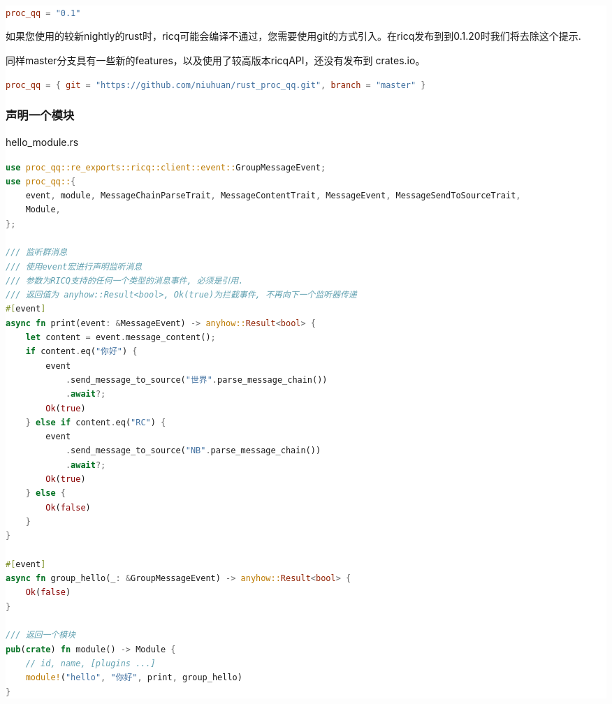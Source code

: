 ```toml
proc_qq = "0.1"
```

如果您使用的较新nightly的rust时，ricq可能会编译不通过，您需要使用git的方式引入。在ricq发布到到0.1.20时我们将去除这个提示.

同样master分支具有一些新的features，以及使用了较高版本ricqAPI，还没有发布到 crates.io。

```toml
proc_qq = { git = "https://github.com/niuhuan/rust_proc_qq.git", branch = "master" }
```


### 声明一个模块

hello_module.rs

```rust
use proc_qq::re_exports::ricq::client::event::GroupMessageEvent;
use proc_qq::{
    event, module, MessageChainParseTrait, MessageContentTrait, MessageEvent, MessageSendToSourceTrait,
    Module,
};

/// 监听群消息
/// 使用event宏进行声明监听消息
/// 参数为RICQ支持的任何一个类型的消息事件, 必须是引用.
/// 返回值为 anyhow::Result<bool>, Ok(true)为拦截事件, 不再向下一个监听器传递
#[event]
async fn print(event: &MessageEvent) -> anyhow::Result<bool> {
    let content = event.message_content();
    if content.eq("你好") {
        event
            .send_message_to_source("世界".parse_message_chain())
            .await?;
        Ok(true)
    } else if content.eq("RC") {
        event
            .send_message_to_source("NB".parse_message_chain())
            .await?;
        Ok(true)
    } else {
        Ok(false)
    }
}

#[event]
async fn group_hello(_: &GroupMessageEvent) -> anyhow::Result<bool> {
    Ok(false)
}

/// 返回一个模块
pub(crate) fn module() -> Module {
    // id, name, [plugins ...]
    module!("hello", "你好", print, group_hello)
}
```
